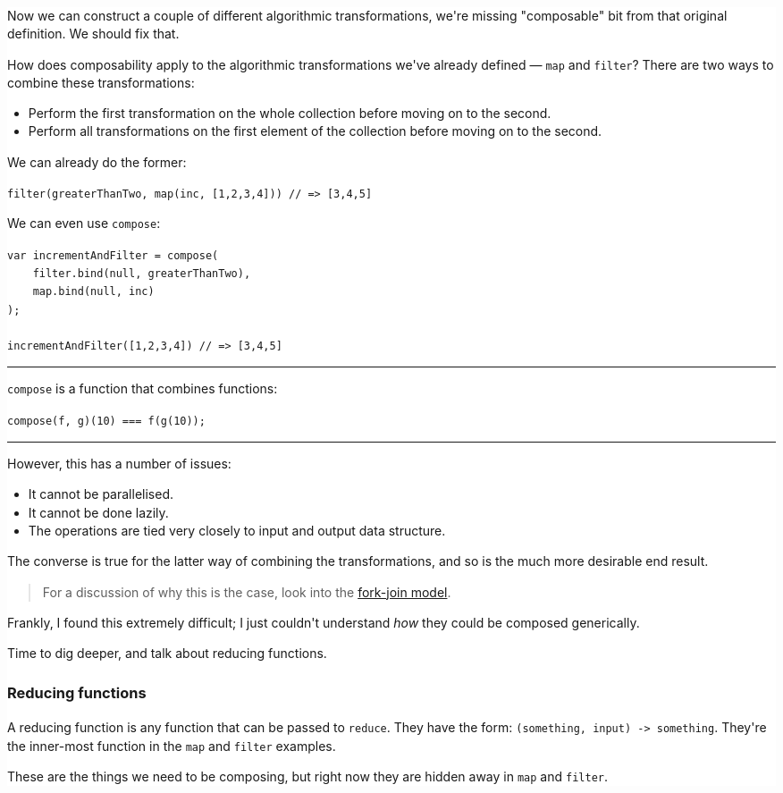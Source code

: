 Now we can construct a couple of different algorithmic transformations,
we're missing "composable" bit from that original definition. We should
fix that.

How does composability apply to the algorithmic transformations we've
already defined — `map` and `filter`? There are two ways to combine
these transformations:

-   Perform the first transformation on the whole collection before
    moving on to the second.
-   Perform all transformations on the first element of the collection
    before moving on to the second.

We can already do the former:

    filter(greaterThanTwo, map(inc, [1,2,3,4])) // => [3,4,5]

We can even use `compose`:

    var incrementAndFilter = compose(
        filter.bind(null, greaterThanTwo),
        map.bind(null, inc)
    );

    incrementAndFilter([1,2,3,4]) // => [3,4,5]

* * * * *

`compose` is a function that combines functions:

    compose(f, g)(10) === f(g(10));

* * * * *

However, this has a number of issues:

-   It cannot be parallelised.
-   It cannot be done lazily.
-   The operations are tied very closely to input and output data
    structure.

The converse is true for the latter way of combining the
transformations, and so is the much more desirable end result.

> For a discussion of why this is the case, look into the [fork-join
> model](http://en.wikipedia.org/wiki/Fork%E2%80%93join_model "Fork-join model").

Frankly, I found this extremely difficult; I just couldn't understand
*how* they could be composed generically.

Time to dig deeper, and talk about reducing functions.

### Reducing functions

A reducing function is any function that can be passed to `reduce`. They
have the form: `(something, input) -> something`. They're the inner-most
function in the `map` and `filter` examples.

These are the things we need to be composing, but right now they are
hidden away in `map` and `filter`.
